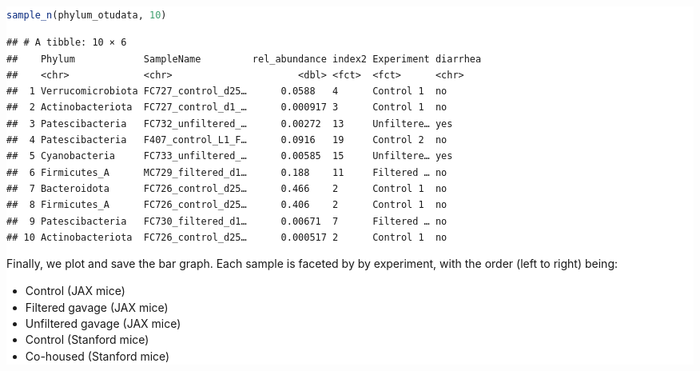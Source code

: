 ``` r
sample_n(phylum_otudata, 10)
```

    ## # A tibble: 10 × 6
    ##    Phylum            SampleName         rel_abundance index2 Experiment diarrhea
    ##    <chr>             <chr>                      <dbl> <fct>  <fct>      <chr>   
    ##  1 Verrucomicrobiota FC727_control_d25…      0.0588   4      Control 1  no      
    ##  2 Actinobacteriota  FC727_control_d1_…      0.000917 3      Control 1  no      
    ##  3 Patescibacteria   FC732_unfiltered_…      0.00272  13     Unfiltere… yes     
    ##  4 Patescibacteria   F407_control_L1_F…      0.0916   19     Control 2  no      
    ##  5 Cyanobacteria     FC733_unfiltered_…      0.00585  15     Unfiltere… yes     
    ##  6 Firmicutes_A      MC729_filtered_d1…      0.188    11     Filtered … no      
    ##  7 Bacteroidota      FC726_control_d25…      0.466    2      Control 1  no      
    ##  8 Firmicutes_A      FC726_control_d25…      0.406    2      Control 1  no      
    ##  9 Patescibacteria   FC730_filtered_d1…      0.00671  7      Filtered … no      
    ## 10 Actinobacteriota  FC726_control_d25…      0.000517 2      Control 1  no

Finally, we plot and save the bar graph. Each sample is faceted by by
experiment, with the order (left to right) being:

-   Control (JAX mice)
-   Filtered gavage (JAX mice)
-   Unfiltered gavage (JAX mice)
-   Control (Stanford mice)
-   Co-housed (Stanford mice)
